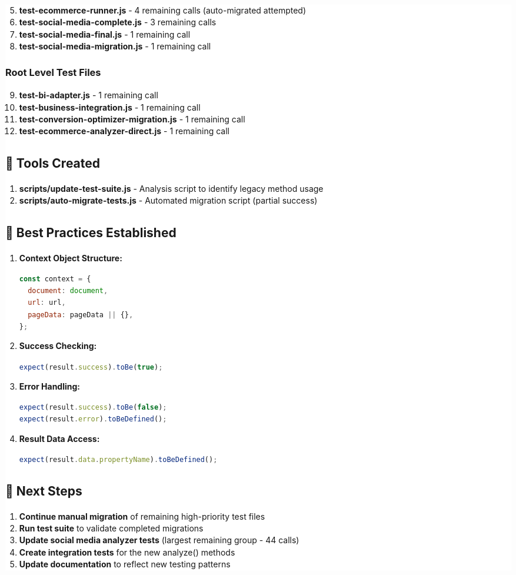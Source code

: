 5. **test-ecommerce-runner.js** - 4 remaining calls (auto-migrated attempted)
6. **test-social-media-complete.js** - 3 remaining calls
7. **test-social-media-final.js** - 1 remaining call
8. **test-social-media-migration.js** - 1 remaining call

### Root Level Test Files

9. **test-bi-adapter.js** - 1 remaining call
10. **test-business-integration.js** - 1 remaining call
11. **test-conversion-optimizer-migration.js** - 1 remaining call
12. **test-ecommerce-analyzer-direct.js** - 1 remaining call

## 🔧 Tools Created

1. **scripts/update-test-suite.js** - Analysis script to identify legacy method usage
2. **scripts/auto-migrate-tests.js** - Automated migration script (partial success)

## 📝 Best Practices Established

1. **Context Object Structure:**

   ```javascript
   const context = {
     document: document,
     url: url,
     pageData: pageData || {},
   };
   ```

2. **Success Checking:**

   ```javascript
   expect(result.success).toBe(true);
   ```

3. **Error Handling:**

   ```javascript
   expect(result.success).toBe(false);
   expect(result.error).toBeDefined();
   ```

4. **Result Data Access:**
   ```javascript
   expect(result.data.propertyName).toBeDefined();
   ```

## 🚀 Next Steps

1. **Continue manual migration** of remaining high-priority test files
2. **Run test suite** to validate completed migrations
3. **Update social media analyzer tests** (largest remaining group - 44 calls)
4. **Create integration tests** for the new analyze() methods
5. **Update documentation** to reflect new testing patterns
